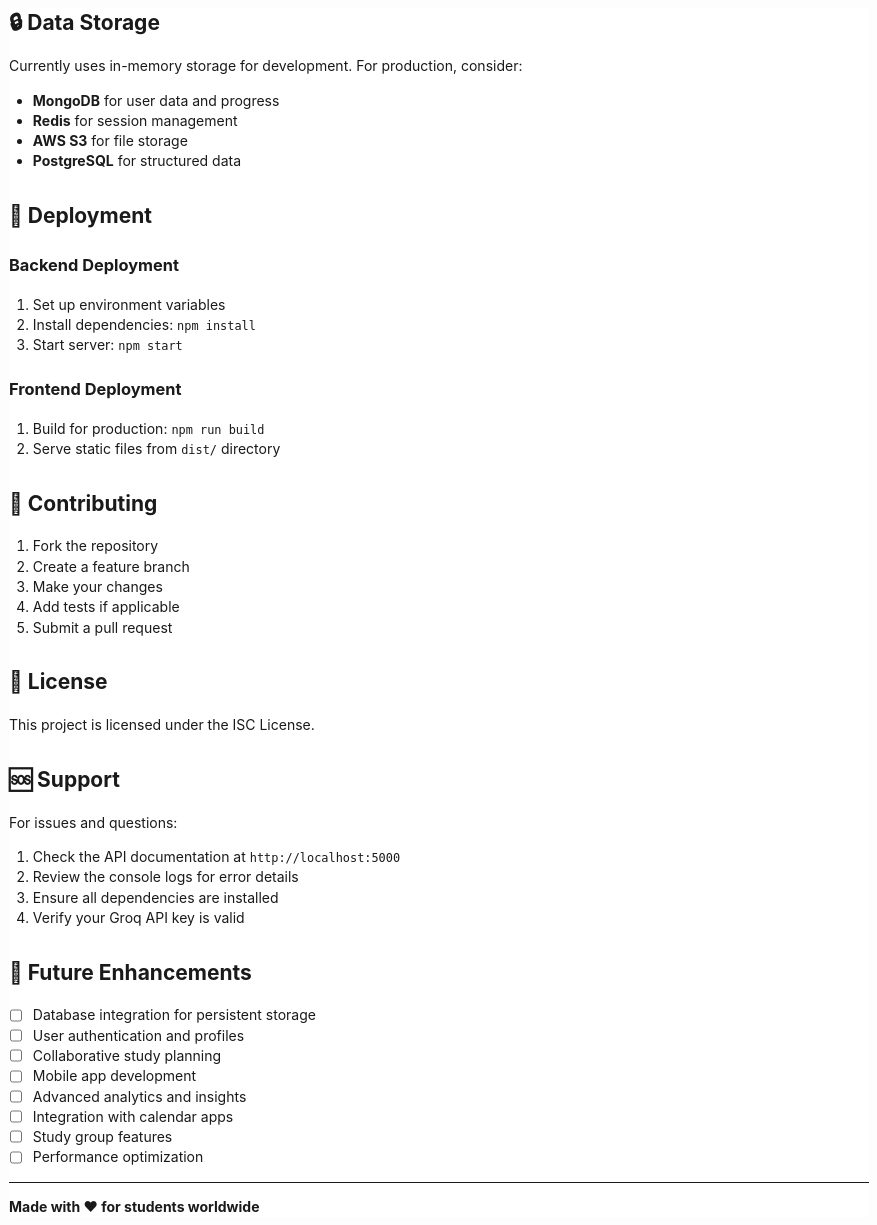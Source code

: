 ## 🔒 Data Storage

Currently uses in-memory storage for development. For production, consider:

- **MongoDB** for user data and progress
- **Redis** for session management
- **AWS S3** for file storage
- **PostgreSQL** for structured data

## 🚀 Deployment

### Backend Deployment

1. Set up environment variables
2. Install dependencies: `npm install`
3. Start server: `npm start`

### Frontend Deployment

1. Build for production: `npm run build`
2. Serve static files from `dist/` directory

## 🤝 Contributing

1. Fork the repository
2. Create a feature branch
3. Make your changes
4. Add tests if applicable
5. Submit a pull request

## 📝 License

This project is licensed under the ISC License.

## 🆘 Support

For issues and questions:

1. Check the API documentation at `http://localhost:5000`
2. Review the console logs for error details
3. Ensure all dependencies are installed
4. Verify your Groq API key is valid

## 🔮 Future Enhancements

- [ ] Database integration for persistent storage
- [ ] User authentication and profiles
- [ ] Collaborative study planning
- [ ] Mobile app development
- [ ] Advanced analytics and insights
- [ ] Integration with calendar apps
- [ ] Study group features
- [ ] Performance optimization

---

**Made with ❤️ for students worldwide**
